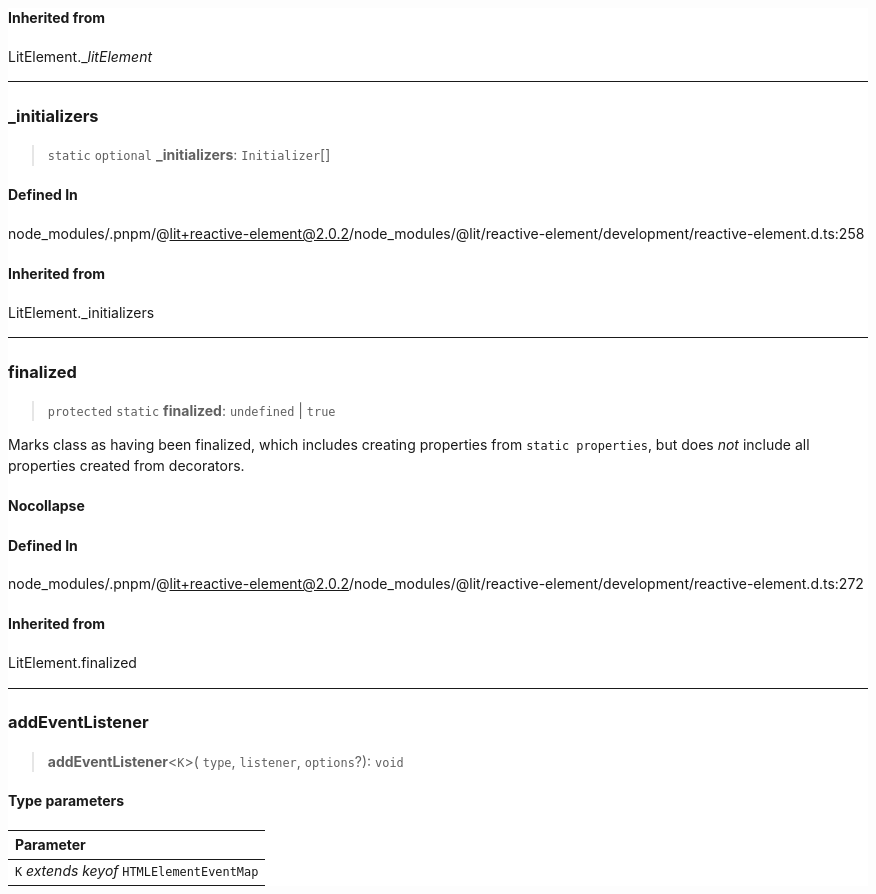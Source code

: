 #### Inherited from

LitElement.\_$litElement$

***

### \_initializers

> `static` `optional` **\_initializers**: `Initializer`[]

#### Defined In

node\_modules/.pnpm/@lit+reactive-element@2.0.2/node\_modules/@lit/reactive-element/development/reactive-element.d.ts:258

#### Inherited from

LitElement.\_initializers

***

### finalized

> `protected` `static` **finalized**: `undefined` \| `true`

Marks class as having been finalized, which includes creating properties
from `static properties`, but does *not* include all properties created
from decorators.

#### Nocollapse

#### Defined In

node\_modules/.pnpm/@lit+reactive-element@2.0.2/node\_modules/@lit/reactive-element/development/reactive-element.d.ts:272

#### Inherited from

LitElement.finalized

***

### addEventListener

> **addEventListener**<`K`>(
  `type`,
  `listener`,
  `options`?): `void`

#### Type parameters

| Parameter |
| :------ |
| `K` *extends* *keyof* `HTMLElementEventMap` |
